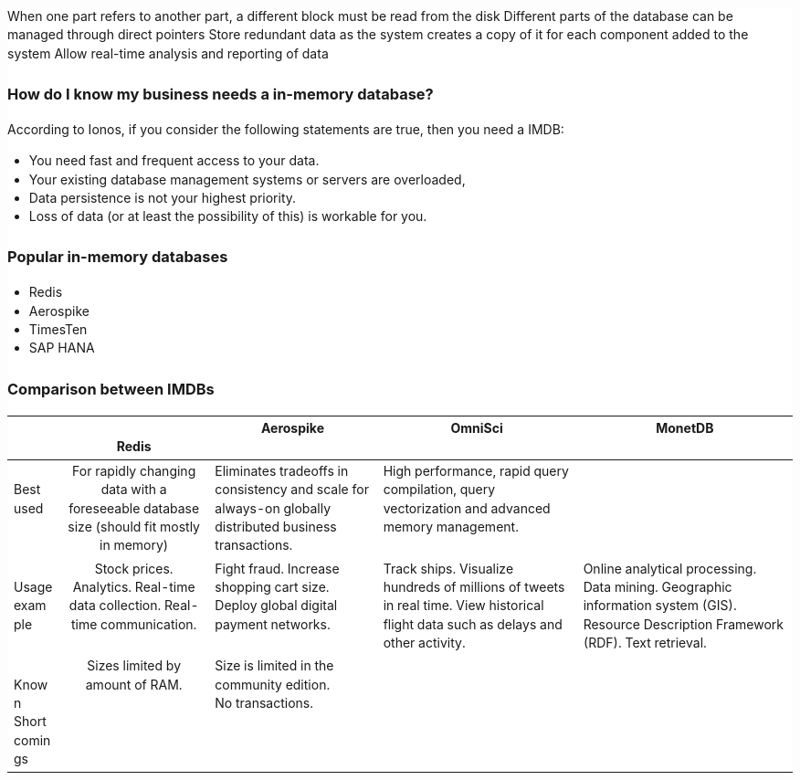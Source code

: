 <td>When one part refers to another part, a different block must be read from the disk</td>
<td>Different parts of the database can be managed through direct pointers</td>
</tr>
<tr>
<td>Store redundant data as the system creates a copy of it for each component added to the system</td>
<td>Allow real-time analysis and reporting of data</td>
</tr>
</tbody>
</table><h3 id="how-do-i-know-my-business-needs-a-in-memory-database">How do I know my business needs a in-memory database?</h3>
<p>According to Ionos, if you consider the following statements are true, then you need a IMDB:</p>
<ul>
<li>You need fast and frequent access to your data.</li>
<li>Your existing database management systems or servers are overloaded,</li>
<li>Data persistence is not your highest priority.</li>
<li>Loss of data (or at least the possibility of this) is workable for you.</li>
</ul>
<h3 id="popular-in-memory-databases">Popular in-memory databases</h3>
<ul>
<li>Redis</li>
<li>Aerospike</li>
<li>TimesTen</li>
<li>SAP HANA</li>
</ul>
<h3 id="comparison-between-imdbs">Comparison between IMDBs</h3>

<table>
<thead>
<tr>
<th></th>
<th align="center"><br>Redis</th>
<th>Aerospike</th>
<th>OmniSci</th>
<th>MonetDB</th>
</tr>
</thead>
<tbody>
<tr>
<td><br>Best used</td>
<td align="center">For rapidly changing data with a foreseeable database size (should fit mostly in memory)</td>
<td>Eliminates tradeoffs in consistency and scale for always-on globally distributed business transactions.</td>
<td>High performance, rapid query compilation, query vectorization and advanced memory management.</td>
<td></td>
</tr>
<tr>
<td><br>Usage example</td>
<td align="center">Stock prices. Analytics. Real-time data collection. Real-time communication.</td>
<td>Fight fraud. Increase shopping cart size. Deploy global digital payment networks.</td>
<td>Track ships. Visualize hundreds of millions of tweets in real time. View historical flight data such as delays and other activity.</td>
<td>Online analytical processing. Data mining. Geographic information system (GIS). Resource Description Framework (RDF). Text retrieval.</td>
</tr>
<tr>
<td><br>Known Shortcomings</td>
<td align="center">Sizes limited by amount of RAM.</td>
<td>Size is limited in the community edition.<br>No transactions.</td>